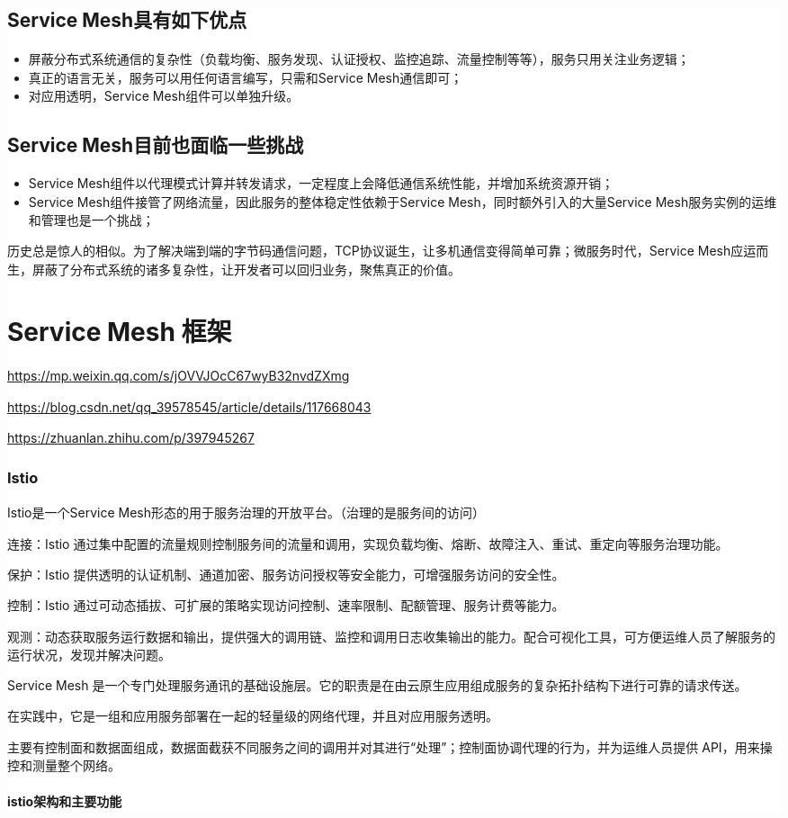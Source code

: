 ## Service Mesh具有如下优点

- 屏蔽分布式系统通信的复杂性（负载均衡、服务发现、认证授权、监控追踪、流量控制等等），服务只用关注业务逻辑；
- 真正的语言无关，服务可以用任何语言编写，只需和Service Mesh通信即可；
- 对应用透明，Service Mesh组件可以单独升级。

## Service Mesh目前也面临一些挑战

- Service Mesh组件以代理模式计算并转发请求，一定程度上会降低通信系统性能，并增加系统资源开销；
- Service Mesh组件接管了网络流量，因此服务的整体稳定性依赖于Service Mesh，同时额外引入的大量Service Mesh服务实例的运维和管理也是一个挑战；

历史总是惊人的相似。为了解决端到端的字节码通信问题，TCP协议诞生，让多机通信变得简单可靠；微服务时代，Service Mesh应运而生，屏蔽了分布式系统的诸多复杂性，让开发者可以回归业务，聚焦真正的价值。

# Service Mesh 框架

https://mp.weixin.qq.com/s/jOVVJOcC67wyB32nvdZXmg

https://blog.csdn.net/qq_39578545/article/details/117668043

https://zhuanlan.zhihu.com/p/397945267

### Istio

Istio是⼀个Service Mesh形态的⽤于服务治理的开放平台。（治理的是服务间的访问）

连接：Istio 通过集中配置的流量规则控制服务间的流量和调⽤，实现负载均衡、熔断、故障注⼊、重试、重定向等服务治理功能。

保护：Istio 提供透明的认证机制、通道加密、服务访问授权等安全能⼒，可增强服务访问的安全性。

控制：Istio 通过可动态插拔、可扩展的策略实现访问控制、速率限制、配额管理、服务计费等能⼒。

观测：动态获取服务运⾏数据和输出，提供强⼤的调⽤链、监控和调⽤⽇志收集输出的能⼒。配合可视化⼯具，可⽅便运维⼈员了解服务的运⾏状况，发现并解决问题。

Service Mesh 是一个专门处理服务通讯的基础设施层。它的职责是在由云原生应用组成服务的复杂拓扑结构下进行可靠的请求传送。

在实践中，它是一组和应用服务部署在一起的轻量级的网络代理，并且对应用服务透明。

主要有控制面和数据面组成，数据面截获不同服务之间的调用并对其进行“处理”；控制面协调代理的行为，并为运维人员提供 API，用来操控和测量整个网络。

#### istio架构和主要功能
